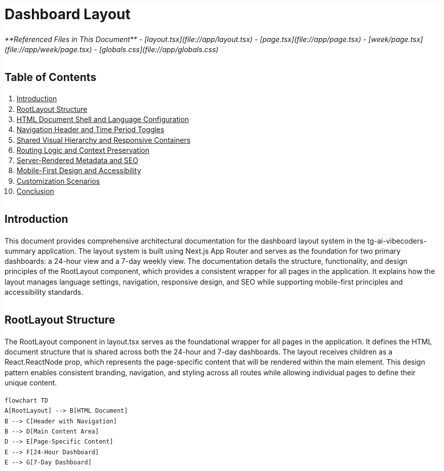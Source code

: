 # Dashboard Layout

<cite>
**Referenced Files in This Document**   
- [layout.tsx](file://app/layout.tsx)
- [page.tsx](file://app/page.tsx)
- [week/page.tsx](file://app/week/page.tsx)
- [globals.css](file://app/globals.css)
</cite>

## Table of Contents
1. [Introduction](#introduction)
2. [RootLayout Structure](#rootlayout-structure)
3. [HTML Document Shell and Language Configuration](#html-document-shell-and-language-configuration)
4. [Navigation Header and Time Period Toggles](#navigation-header-and-time-period-toggles)
5. [Shared Visual Hierarchy and Responsive Containers](#shared-visual-hierarchy-and-responsive-containers)
6. [Routing Logic and Context Preservation](#routing-logic-and-context-preservation)
7. [Server-Rendered Metadata and SEO](#server-rendered-metadata-and-seo)
8. [Mobile-First Design and Accessibility](#mobile-first-design-and-accessibility)
9. [Customization Scenarios](#customization-scenarios)
10. [Conclusion](#conclusion)

## Introduction
This document provides comprehensive architectural documentation for the dashboard layout system in the tg-ai-vibecoders-summary application. The layout system is built using Next.js App Router and serves as the foundation for two primary dashboards: a 24-hour view and a 7-day weekly view. The documentation details the structure, functionality, and design principles of the RootLayout component, which provides a consistent wrapper for all pages in the application. It explains how the layout manages language settings, navigation, responsive design, and SEO while supporting mobile-first principles and accessibility standards.

## RootLayout Structure

The RootLayout component in layout.tsx serves as the foundational wrapper for all pages in the application. It defines the HTML document structure that is shared across both the 24-hour and 7-day dashboards. The layout receives children as a React.ReactNode prop, which represents the page-specific content that will be rendered within the main element. This design pattern enables consistent branding, navigation, and styling across all routes while allowing individual pages to define their unique content.

```mermaid
flowchart TD
A[RootLayout] --> B[HTML Document]
B --> C[Header with Navigation]
B --> D[Main Content Area]
D --> E[Page-Specific Content]
E --> F[24-Hour Dashboard]
E --> G[7-Day Dashboard]
```

